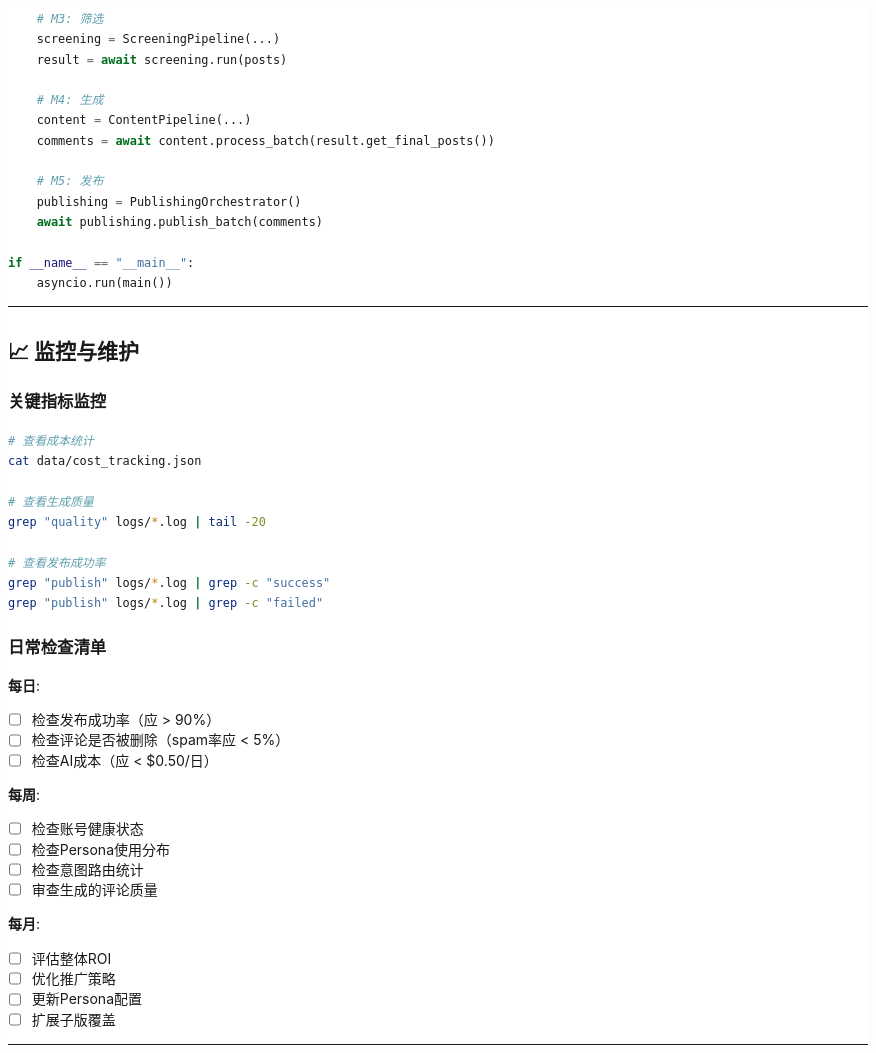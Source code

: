 ```python
    # M3: 筛选
    screening = ScreeningPipeline(...)
    result = await screening.run(posts)

    # M4: 生成
    content = ContentPipeline(...)
    comments = await content.process_batch(result.get_final_posts())

    # M5: 发布
    publishing = PublishingOrchestrator()
    await publishing.publish_batch(comments)

if __name__ == "__main__":
    asyncio.run(main())
```

---

## 📈 监控与维护

### 关键指标监控

```bash
# 查看成本统计
cat data/cost_tracking.json

# 查看生成质量
grep "quality" logs/*.log | tail -20

# 查看发布成功率
grep "publish" logs/*.log | grep -c "success"
grep "publish" logs/*.log | grep -c "failed"
```

### 日常检查清单

**每日**:
- [ ] 检查发布成功率（应 > 90%）
- [ ] 检查评论是否被删除（spam率应 < 5%）
- [ ] 检查AI成本（应 < $0.50/日）

**每周**:
- [ ] 检查账号健康状态
- [ ] 检查Persona使用分布
- [ ] 检查意图路由统计
- [ ] 审查生成的评论质量

**每月**:
- [ ] 评估整体ROI
- [ ] 优化推广策略
- [ ] 更新Persona配置
- [ ] 扩展子版覆盖

---